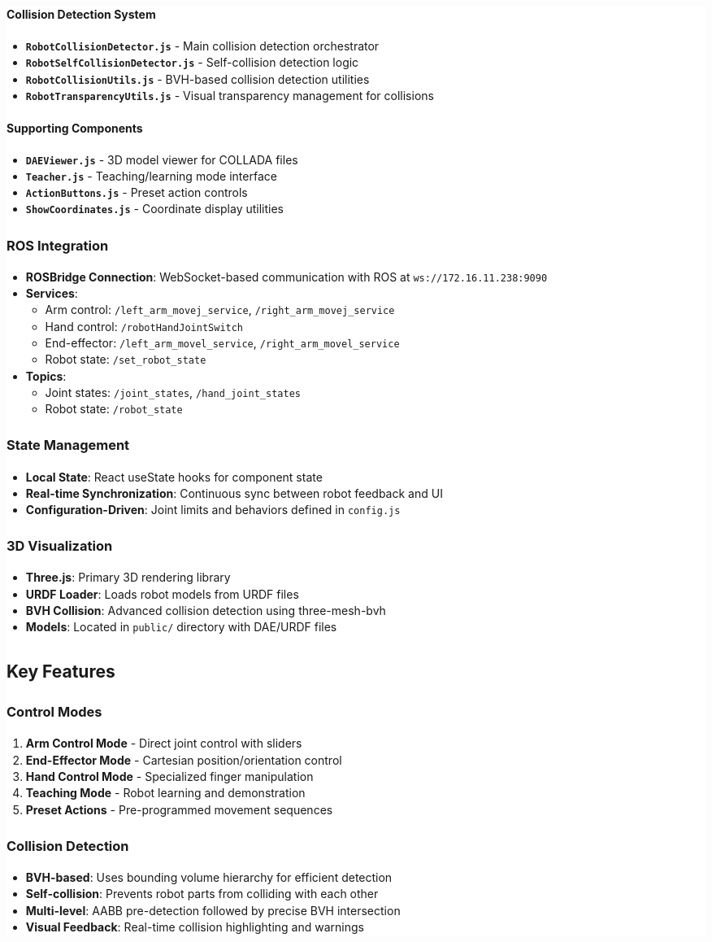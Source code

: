#### Collision Detection System
- **`RobotCollisionDetector.js`** - Main collision detection orchestrator
- **`RobotSelfCollisionDetector.js`** - Self-collision detection logic
- **`RobotCollisionUtils.js`** - BVH-based collision detection utilities
- **`RobotTransparencyUtils.js`** - Visual transparency management for collisions

#### Supporting Components
- **`DAEViewer.js`** - 3D model viewer for COLLADA files
- **`Teacher.js`** - Teaching/learning mode interface
- **`ActionButtons.js`** - Preset action controls
- **`ShowCoordinates.js`** - Coordinate display utilities

### ROS Integration
- **ROSBridge Connection**: WebSocket-based communication with ROS at `ws://172.16.11.238:9090`
- **Services**: 
  - Arm control: `/left_arm_movej_service`, `/right_arm_movej_service`
  - Hand control: `/robotHandJointSwitch`
  - End-effector: `/left_arm_movel_service`, `/right_arm_movel_service`
  - Robot state: `/set_robot_state`
- **Topics**:
  - Joint states: `/joint_states`, `/hand_joint_states`
  - Robot state: `/robot_state`

### State Management
- **Local State**: React useState hooks for component state
- **Real-time Synchronization**: Continuous sync between robot feedback and UI
- **Configuration-Driven**: Joint limits and behaviors defined in `config.js`

### 3D Visualization
- **Three.js**: Primary 3D rendering library
- **URDF Loader**: Loads robot models from URDF files
- **BVH Collision**: Advanced collision detection using three-mesh-bvh
- **Models**: Located in `public/` directory with DAE/URDF files

## Key Features

### Control Modes
1. **Arm Control Mode** - Direct joint control with sliders
2. **End-Effector Mode** - Cartesian position/orientation control
3. **Hand Control Mode** - Specialized finger manipulation
4. **Teaching Mode** - Robot learning and demonstration
5. **Preset Actions** - Pre-programmed movement sequences

### Collision Detection
- **BVH-based**: Uses bounding volume hierarchy for efficient detection
- **Self-collision**: Prevents robot parts from colliding with each other
- **Multi-level**: AABB pre-detection followed by precise BVH intersection
- **Visual Feedback**: Real-time collision highlighting and warnings
